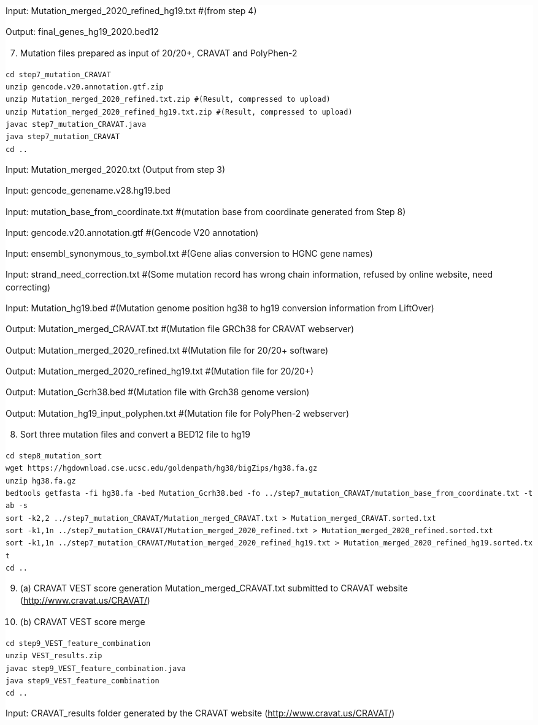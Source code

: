   Input: Mutation_merged_2020_refined_hg19.txt #(from step 4)
 
  Output: final_genes_hg19_2020.bed12

7. Mutation files prepared as input of 20/20+, CRAVAT and PolyPhen-2
```
cd step7_mutation_CRAVAT
unzip gencode.v20.annotation.gtf.zip
unzip Mutation_merged_2020_refined.txt.zip #(Result, compressed to upload)
unzip Mutation_merged_2020_refined_hg19.txt.zip #(Result, compressed to upload)
javac step7_mutation_CRAVAT.java
java step7_mutation_CRAVAT
cd ..
```
  Input: Mutation_merged_2020.txt (Output from step 3)

  Input: gencode_genename.v28.hg19.bed

  Input: mutation_base_from_coordinate.txt #(mutation base from coordinate generated from Step 8)

  Input: gencode.v20.annotation.gtf #(Gencode V20 annotation)

  Input: ensembl_synonymous_to_symbol.txt #(Gene alias conversion to HGNC gene names)

  Input: strand_need_correction.txt #(Some mutation record has wrong chain information, refused by online website, need correcting)

  Input: Mutation_hg19.bed #(Mutation genome position hg38 to hg19 conversion information from LiftOver)
 
  Output: Mutation_merged_CRAVAT.txt #(Mutation file GRCh38 for CRAVAT webserver)
 
  Output: Mutation_merged_2020_refined.txt #(Mutation file for 20/20+ software)
 
  Output: Mutation_merged_2020_refined_hg19.txt #(Mutation file for 20/20+)
 
  Output: Mutation_Gcrh38.bed #(Mutation file with Grch38 genome version)
 
  Output: Mutation_hg19_input_polyphen.txt #(Mutation file for PolyPhen-2 webserver)

8. Sort three mutation files and convert a BED12 file to hg19

```
cd step8_mutation_sort
wget https://hgdownload.cse.ucsc.edu/goldenpath/hg38/bigZips/hg38.fa.gz
unzip hg38.fa.gz
bedtools getfasta -fi hg38.fa -bed Mutation_Gcrh38.bed -fo ../step7_mutation_CRAVAT/mutation_base_from_coordinate.txt -tab -s
sort -k2,2 ../step7_mutation_CRAVAT/Mutation_merged_CRAVAT.txt > Mutation_merged_CRAVAT.sorted.txt
sort -k1,1n ../step7_mutation_CRAVAT/Mutation_merged_2020_refined.txt > Mutation_merged_2020_refined.sorted.txt
sort -k1,1n ../step7_mutation_CRAVAT/Mutation_merged_2020_refined_hg19.txt > Mutation_merged_2020_refined_hg19.sorted.txt
cd ..
```
9. (a) CRAVAT VEST score generation
Mutation_merged_CRAVAT.txt submitted to CRAVAT website (http://www.cravat.us/CRAVAT/)

9. (b) CRAVAT VEST score merge
```
cd step9_VEST_feature_combination
unzip VEST_results.zip
javac step9_VEST_feature_combination.java
java step9_VEST_feature_combination
cd ..
```
  Input: CRAVAT_results folder generated by the CRAVAT website (http://www.cravat.us/CRAVAT/)
